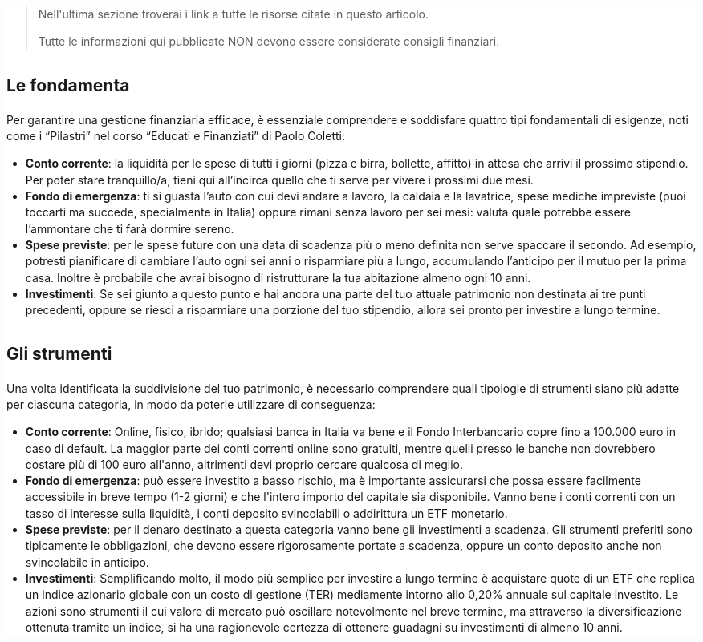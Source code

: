 > Nell'ultima sezione troverai i link a tutte le risorse citate in questo articolo.
>
> Tutte le informazioni qui pubblicate NON devono essere considerate consigli finanziari.

## Le fondamenta

Per garantire una gestione finanziaria efficace, è essenziale comprendere e
soddisfare quattro tipi fondamentali di esigenze, noti come i “Pilastri” nel
corso “Educati e Finanziati” di Paolo Coletti:

* **Conto corrente**: la liquidità per le spese di tutti i giorni (pizza e
  birra, bollette, affitto) in attesa che arrivi il prossimo stipendio. Per
  poter stare tranquillo/a, tieni qui all’incirca quello che ti serve per vivere
  i prossimi due mesi.
* **Fondo di emergenza**: ti si guasta l’auto con cui devi andare a lavoro, la
  caldaia e la lavatrice, spese mediche impreviste (puoi toccarti ma succede,
  specialmente in Italia) oppure rimani senza lavoro per sei mesi: valuta quale
  potrebbe essere l’ammontare che ti farà dormire sereno.
* **Spese previste**: per le spese future con una data di scadenza più o meno
  definita non serve spaccare il secondo. Ad esempio, potresti pianificare di
  cambiare l’auto ogni sei anni o risparmiare più a lungo, accumulando
  l’anticipo per il mutuo per la prima casa. Inoltre è probabile che avrai
  bisogno di ristrutturare la tua abitazione almeno ogni 10 anni.
* **Investimenti**: Se sei giunto a questo punto e hai ancora una parte del tuo
  attuale patrimonio non destinata ai tre punti precedenti, oppure se riesci a
  risparmiare una porzione del tuo stipendio, allora sei pronto per investire a
  lungo termine.

## Gli strumenti

Una volta identificata la suddivisione del tuo patrimonio, è necessario
comprendere quali tipologie di strumenti siano più adatte per ciascuna
categoria, in modo da poterle utilizzare di conseguenza:

* **Conto corrente**: Online, fisico, ibrido; qualsiasi banca in Italia va bene
  e il Fondo Interbancario copre fino a 100.000 euro in caso di default. La
  maggior parte dei conti correnti online sono gratuiti, mentre quelli presso le
  banche non dovrebbero costare più di 100 euro all'anno, altrimenti devi
  proprio cercare qualcosa di meglio.
* **Fondo di emergenza**: può essere investito a basso rischio, ma è importante
  assicurarsi che possa essere facilmente accessibile in breve tempo (1-2
  giorni) e che l'intero importo del capitale sia disponibile. Vanno bene i
  conti correnti con un tasso di interesse sulla liquidità, i conti deposito
  svincolabili o addirittura un ETF monetario.
* **Spese previste**: per il denaro destinato a questa categoria vanno bene gli
  investimenti a scadenza. Gli strumenti preferiti sono tipicamente le
  obbligazioni, che devono essere rigorosamente portate a scadenza, oppure un
  conto deposito anche non svincolabile in anticipo.
* **Investimenti**: Semplificando molto, il modo più semplice per investire a
  lungo termine è acquistare quote di un ETF che replica un indice azionario
  globale con un costo di gestione (TER) mediamente intorno allo 0,20% annuale
  sul capitale investito. Le azioni sono strumenti il cui valore di mercato può
  oscillare notevolmente nel breve termine, ma attraverso la diversificazione
  ottenuta tramite un indice, si ha una ragionevole certezza di ottenere
  guadagni su investimenti di almeno 10 anni.
